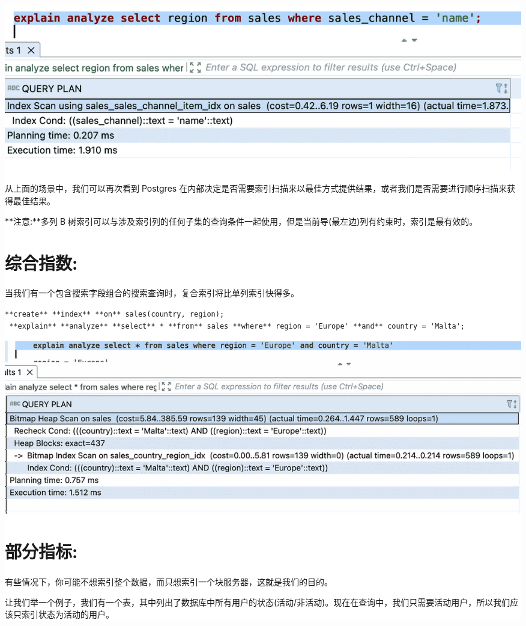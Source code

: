 ![](img/d0cecf9d3d9a32a6c3b949b2a5386558.png)

从上面的场景中，我们可以再次看到 Postgres 在内部决定是否需要索引扫描来以最佳方式提供结果，或者我们是否需要进行顺序扫描来获得最佳结果。

**注意:**多列 B 树索引可以与涉及索引列的任何子集的查询条件一起使用，但是当前导(最左边)列有约束时，索引是最有效的。

# **综合指数:**

当我们有一个包含搜索字段组合的搜索查询时，复合索引将比单列索引快得多。

```
**create** **index** **on** sales(country, region);
 **explain** **analyze** **select** * **from** sales **where** region = 'Europe' **and** country = 'Malta';
```

![](img/a6aa17b0d48bb65a2c5a8522864fdb3a.png)

# **部分指标:**

有些情况下，你可能不想索引整个数据，而只想索引一个块服务器，这就是我们的目的。

让我们举一个例子，我们有一个表，其中列出了数据库中所有用户的状态(活动/非活动)。现在在查询中，我们只需要活动用户，所以我们应该只索引状态为活动的用户。
